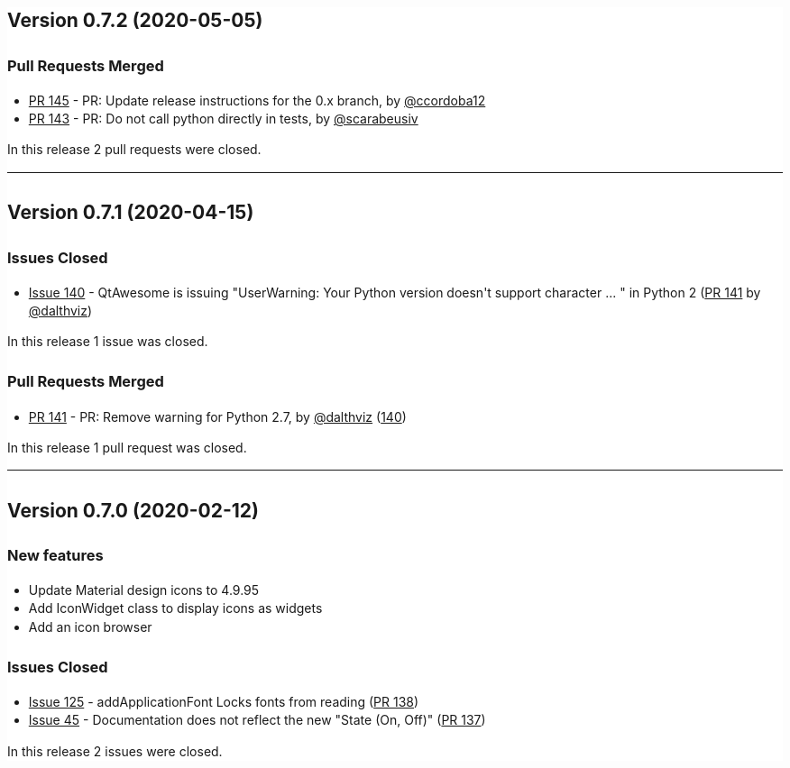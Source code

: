 ## Version 0.7.2 (2020-05-05)

### Pull Requests Merged

* [PR 145](https://github.com/spyder-ide/qtawesome/pull/145) - PR: Update release instructions for the 0.x branch, by [@ccordoba12](https://github.com/ccordoba12)
* [PR 143](https://github.com/spyder-ide/qtawesome/pull/143) - PR: Do not call python directly in tests, by [@scarabeusiv](https://github.com/scarabeusiv)

In this release 2 pull requests were closed.


----


## Version 0.7.1 (2020-04-15)

### Issues Closed

* [Issue 140](https://github.com/spyder-ide/qtawesome/issues/140) - QtAwesome is issuing "UserWarning: Your Python version doesn't support character ... " in Python 2 ([PR 141](https://github.com/spyder-ide/qtawesome/pull/141) by [@dalthviz](https://github.com/dalthviz))

In this release 1 issue was closed.

### Pull Requests Merged

* [PR 141](https://github.com/spyder-ide/qtawesome/pull/141) - PR: Remove warning for Python 2.7, by [@dalthviz](https://github.com/dalthviz) ([140](https://github.com/spyder-ide/qtawesome/issues/140))

In this release 1 pull request was closed.


----


## Version 0.7.0 (2020-02-12)

### New features

* Update Material design icons to 4.9.95
* Add IconWidget class to display icons as widgets
* Add an icon browser

### Issues Closed

* [Issue 125](https://github.com/spyder-ide/qtawesome/issues/125) - addApplicationFont Locks fonts from reading  ([PR 138](https://github.com/spyder-ide/qtawesome/pull/138))
* [Issue 45](https://github.com/spyder-ide/qtawesome/issues/45) - Documentation does not reflect the new "State (On, Off)" ([PR 137](https://github.com/spyder-ide/qtawesome/pull/137))

In this release 2 issues were closed.
